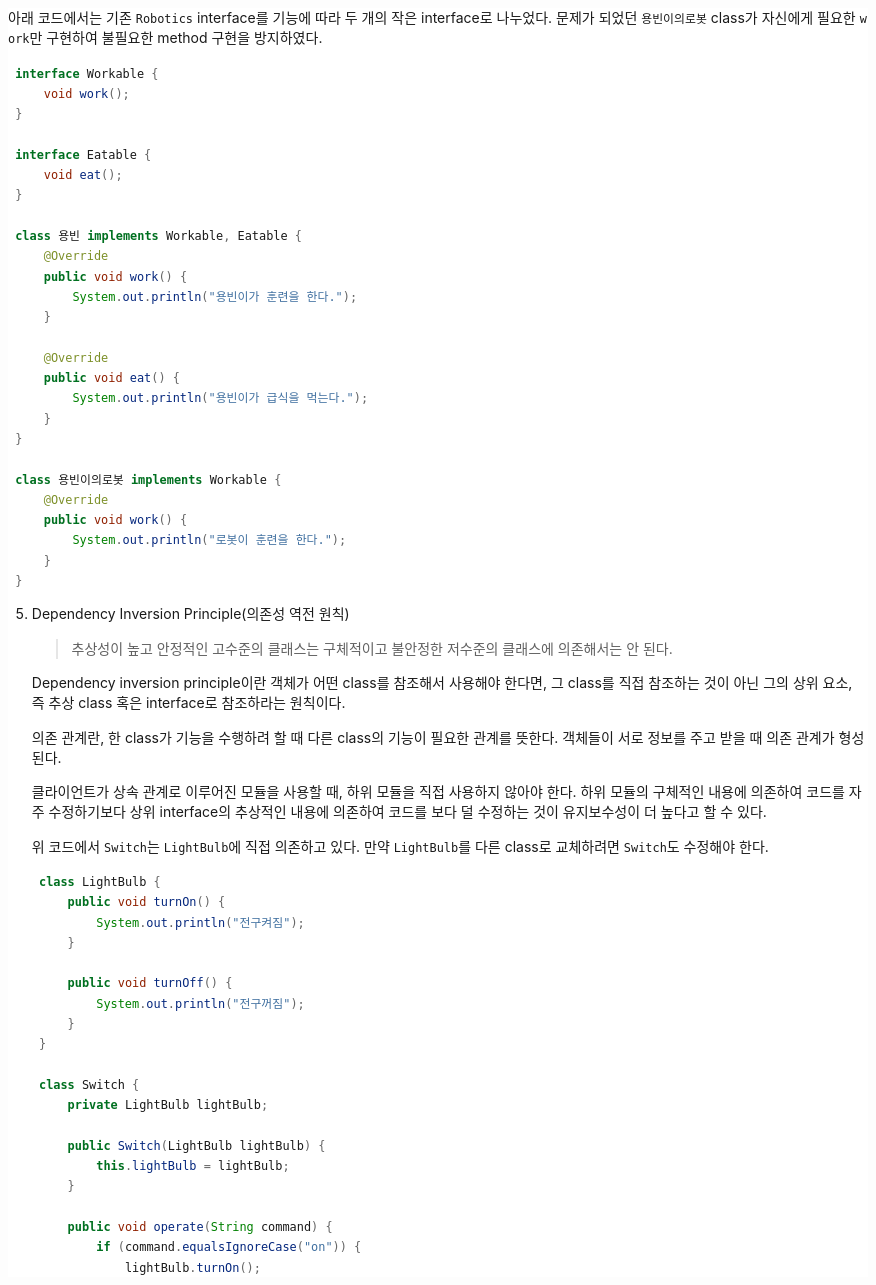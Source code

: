    아래 코드에서는 기존 `Robotics` interface를 기능에 따라 두 개의 작은 interface로 나누었다. 문제가 되었던 `용빈이의로봇` class가 자신에게 필요한 `work`만 구현하여 불필요한 method 구현을 방지하였다.

   ```java
    interface Workable {
        void work();
    }

    interface Eatable {
        void eat();
    }

    class 용빈 implements Workable, Eatable {
        @Override
        public void work() {
            System.out.println("용빈이가 훈련을 한다.");
        }

        @Override
        public void eat() {
            System.out.println("용빈이가 급식을 먹는다.");
        }
    }

    class 용빈이의로봇 implements Workable {
        @Override
        public void work() {
            System.out.println("로봇이 훈련을 한다.");
        }
    }

   ```

5. Dependency Inversion Principle(의존성 역전 원칙)

   > 추상성이 높고 안정적인 고수준의 클래스는 구체적이고 불안정한 저수준의 클래스에 의존해서는 안 된다.

   Dependency inversion principle이란 객체가 어떤 class를 참조해서 사용해야 한다면, 그 class를 직접 참조하는 것이 아닌 그의 상위 요소, 즉 추상 class 혹은 interface로 참조하라는 원칙이다.

   의존 관계란, 한 class가 기능을 수행하려 할 때 다른 class의 기능이 필요한 관계를 뜻한다. 객체들이 서로 정보를 주고 받을 때 의존 관계가 형성된다.

   클라이언트가 상속 관계로 이루어진 모듈을 사용할 때, 하위 모듈을 직접 사용하지 않아야 한다. 하위 모듈의 구체적인 내용에 의존하여 코드를 자주 수정하기보다 상위 interface의 추상적인 내용에 의존하여 코드를 보다 덜 수정하는 것이 유지보수성이 더 높다고 할 수 있다.

   위 코드에서 `Switch`는 `LightBulb`에 직접 의존하고 있다. 만약 `LightBulb`를 다른 class로 교체하려면 `Switch`도 수정해야 한다.

   ```java
    class LightBulb {
        public void turnOn() {
            System.out.println("전구켜짐");
        }

        public void turnOff() {
            System.out.println("전구꺼짐");
        }
    }

    class Switch {
        private LightBulb lightBulb;

        public Switch(LightBulb lightBulb) {
            this.lightBulb = lightBulb;
        }

        public void operate(String command) {
            if (command.equalsIgnoreCase("on")) {
                lightBulb.turnOn();
   ```
